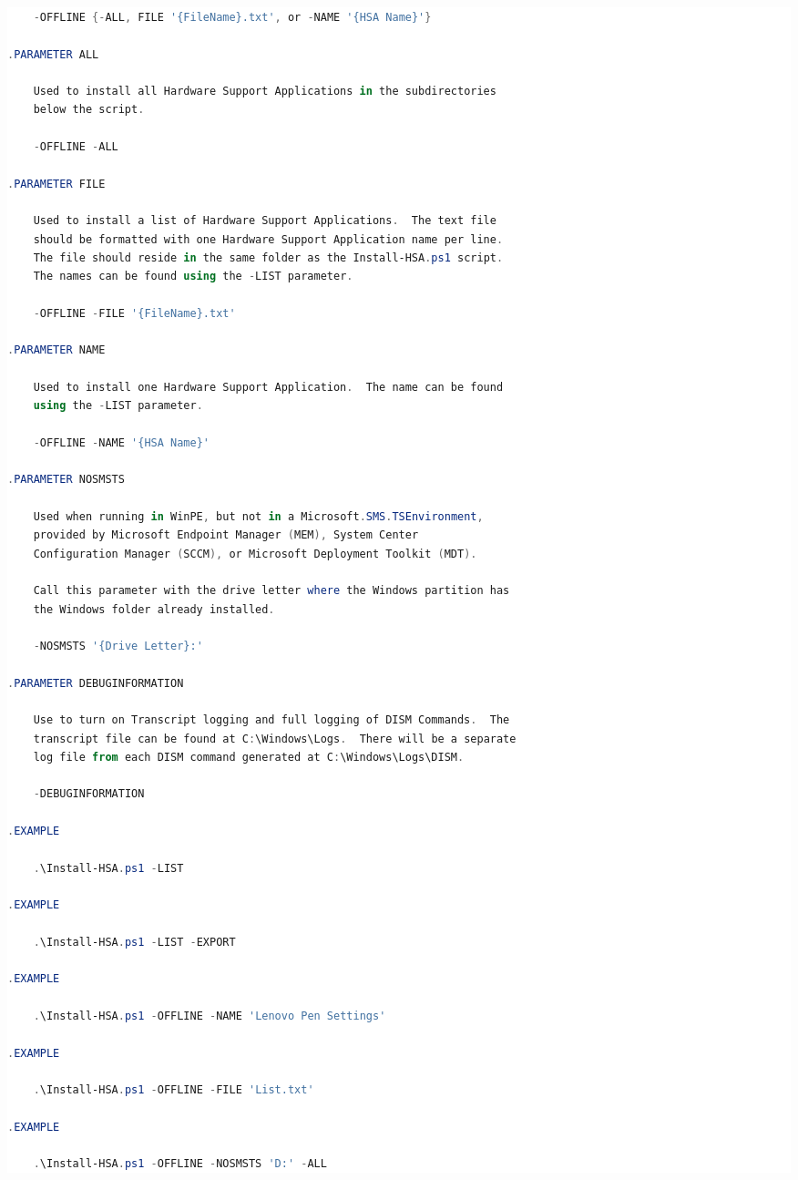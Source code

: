 ```Powershell
    -OFFLINE {-ALL, FILE '{FileName}.txt', or -NAME '{HSA Name}'}

.PARAMETER ALL

    Used to install all Hardware Support Applications in the subdirectories 
    below the script.

    -OFFLINE -ALL

.PARAMETER FILE

    Used to install a list of Hardware Support Applications.  The text file 
    should be formatted with one Hardware Support Application name per line.  
    The file should reside in the same folder as the Install-HSA.ps1 script.  
    The names can be found using the -LIST parameter.  

    -OFFLINE -FILE '{FileName}.txt'

.PARAMETER NAME

    Used to install one Hardware Support Application.  The name can be found 
    using the -LIST parameter.

    -OFFLINE -NAME '{HSA Name}'

.PARAMETER NOSMSTS

    Used when running in WinPE, but not in a Microsoft.SMS.TSEnvironment, 
    provided by Microsoft Endpoint Manager (MEM), System Center 
    Configuration Manager (SCCM), or Microsoft Deployment Toolkit (MDT).

    Call this parameter with the drive letter where the Windows partition has 
    the Windows folder already installed.

    -NOSMSTS '{Drive Letter}:'

.PARAMETER DEBUGINFORMATION

    Use to turn on Transcript logging and full logging of DISM Commands.  The 
    transcript file can be found at C:\Windows\Logs.  There will be a separate 
    log file from each DISM command generated at C:\Windows\Logs\DISM.

    -DEBUGINFORMATION

.EXAMPLE

    .\Install-HSA.ps1 -LIST

.EXAMPLE

    .\Install-HSA.ps1 -LIST -EXPORT

.EXAMPLE

    .\Install-HSA.ps1 -OFFLINE -NAME 'Lenovo Pen Settings'

.EXAMPLE

    .\Install-HSA.ps1 -OFFLINE -FILE 'List.txt'

.EXAMPLE

    .\Install-HSA.ps1 -OFFLINE -NOSMSTS 'D:' -ALL
```